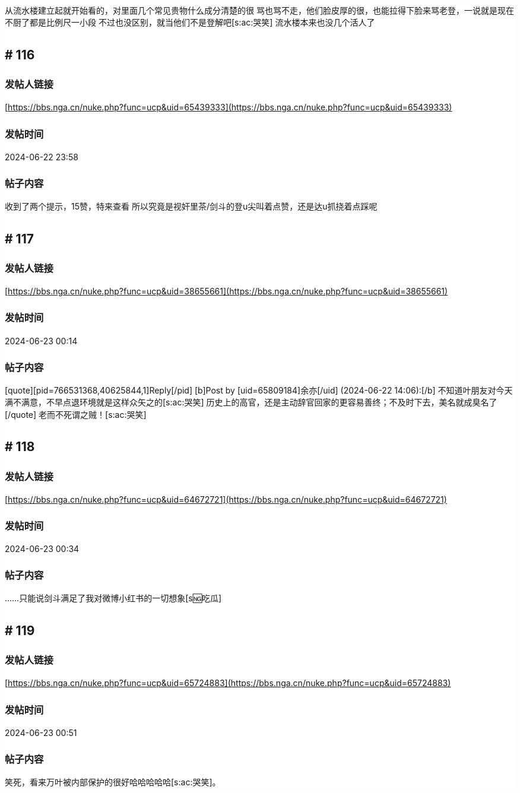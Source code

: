 从流水楼建立起就开始看的，对里面几个常见贵物什么成分清楚的很
骂也骂不走，他们脸皮厚的很，也能拉得下脸来骂老登，一说就是现在不厨了都是比例尺一小段
不过也没区别，就当他们不是登解吧[s:ac:哭笑] 流水楼本来也没几个活人了
## \# 116
### 发帖人链接
[https://bbs.nga.cn/nuke.php?func=ucp&uid=65439333](https://bbs.nga.cn/nuke.php?func=ucp&uid=65439333)
### 发帖时间
2024-06-22 23:58
### 帖子内容
收到了两个提示，15赞，特来查看
所以究竟是视奸里茶/剑斗的登u尖叫着点赞，还是达u抓挠着点踩呢
## \# 117
### 发帖人链接
[https://bbs.nga.cn/nuke.php?func=ucp&uid=38655661](https://bbs.nga.cn/nuke.php?func=ucp&uid=38655661)
### 发帖时间
2024-06-23 00:14
### 帖子内容
[quote][pid=766531368,40625844,1]Reply[/pid] [b]Post by [uid=65809184]余亦[/uid] (2024-06-22 14:06):[/b]
不知道叶朋友对今天满不满意，不早点退环境就是这样众矢之的[s:ac:哭笑]
历史上的高官，还是主动辞官回家的更容易善终；不及时下去，美名就成臭名了[/quote]
老而不死谓之贼！[s:ac:哭笑]
## \# 118
### 发帖人链接
[https://bbs.nga.cn/nuke.php?func=ucp&uid=64672721](https://bbs.nga.cn/nuke.php?func=ucp&uid=64672721)
### 发帖时间
2024-06-23 00:34
### 帖子内容
……只能说剑斗满足了我对微博小红书的一切想象[s:ng:吃瓜]
## \# 119
### 发帖人链接
[https://bbs.nga.cn/nuke.php?func=ucp&uid=65724883](https://bbs.nga.cn/nuke.php?func=ucp&uid=65724883)
### 发帖时间
2024-06-23 00:51
### 帖子内容
笑死，看来万叶被内部保护的很好哈哈哈哈哈[s:ac:哭笑]。
